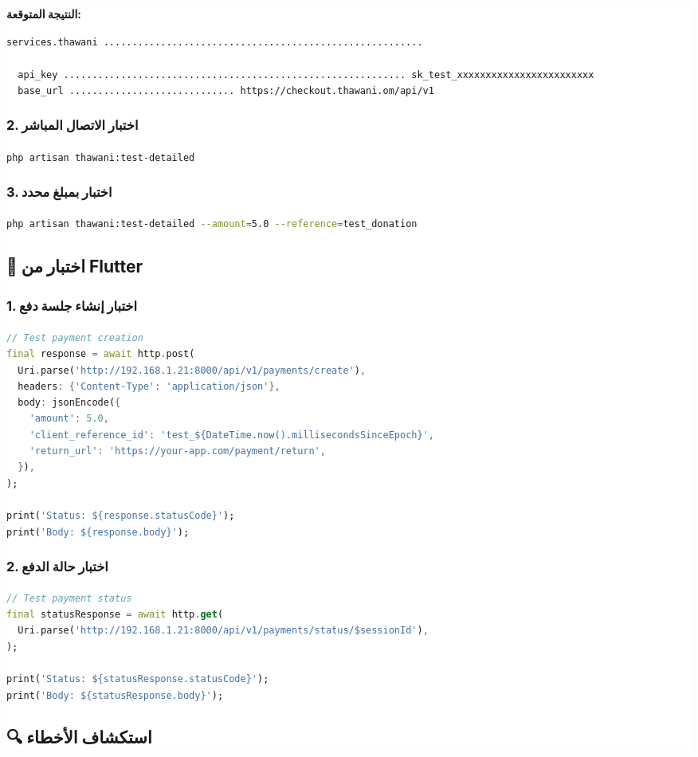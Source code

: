 **النتيجة المتوقعة:**
```
services.thawani ........................................................

  api_key ............................................................ sk_test_xxxxxxxxxxxxxxxxxxxxxxxx
  base_url ............................. https://checkout.thawani.om/api/v1
```

### 2. **اختبار الاتصال المباشر**

```bash
php artisan thawani:test-detailed
```

### 3. **اختبار بمبلغ محدد**

```bash
php artisan thawani:test-detailed --amount=5.0 --reference=test_donation
```

## 📱 اختبار من Flutter

### 1. **اختبار إنشاء جلسة دفع**

```dart
// Test payment creation
final response = await http.post(
  Uri.parse('http://192.168.1.21:8000/api/v1/payments/create'),
  headers: {'Content-Type': 'application/json'},
  body: jsonEncode({
    'amount': 5.0,
    'client_reference_id': 'test_${DateTime.now().millisecondsSinceEpoch}',
    'return_url': 'https://your-app.com/payment/return',
  }),
);

print('Status: ${response.statusCode}');
print('Body: ${response.body}');
```

### 2. **اختبار حالة الدفع**

```dart
// Test payment status
final statusResponse = await http.get(
  Uri.parse('http://192.168.1.21:8000/api/v1/payments/status/$sessionId'),
);

print('Status: ${statusResponse.statusCode}');
print('Body: ${statusResponse.body}');
```

## 🔍 استكشاف الأخطاء
